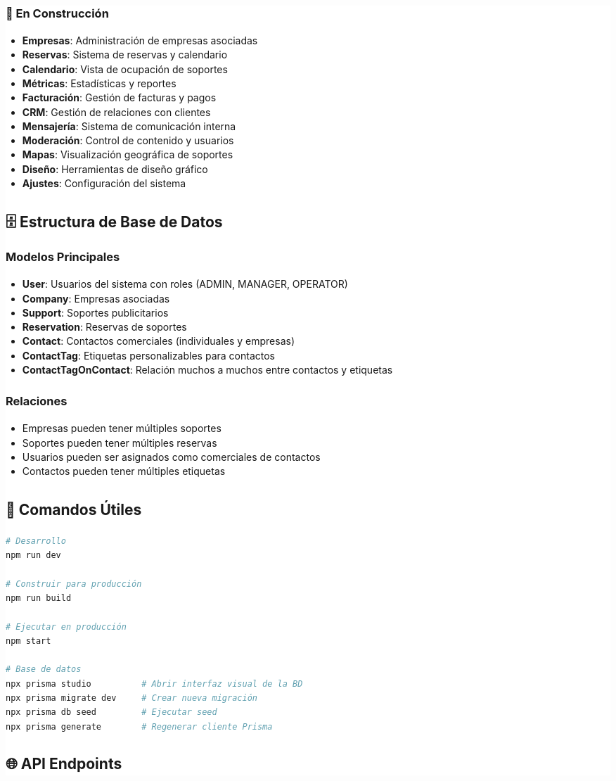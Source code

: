### 🚧 En Construcción
- **Empresas**: Administración de empresas asociadas
- **Reservas**: Sistema de reservas y calendario
- **Calendario**: Vista de ocupación de soportes
- **Métricas**: Estadísticas y reportes
- **Facturación**: Gestión de facturas y pagos
- **CRM**: Gestión de relaciones con clientes
- **Mensajería**: Sistema de comunicación interna
- **Moderación**: Control de contenido y usuarios
- **Mapas**: Visualización geográfica de soportes
- **Diseño**: Herramientas de diseño gráfico
- **Ajustes**: Configuración del sistema

## 🗄️ Estructura de Base de Datos

### Modelos Principales
- **User**: Usuarios del sistema con roles (ADMIN, MANAGER, OPERATOR)
- **Company**: Empresas asociadas
- **Support**: Soportes publicitarios
- **Reservation**: Reservas de soportes
- **Contact**: Contactos comerciales (individuales y empresas)
- **ContactTag**: Etiquetas personalizables para contactos
- **ContactTagOnContact**: Relación muchos a muchos entre contactos y etiquetas

### Relaciones
- Empresas pueden tener múltiples soportes
- Soportes pueden tener múltiples reservas
- Usuarios pueden ser asignados como comerciales de contactos
- Contactos pueden tener múltiples etiquetas

## 🔧 Comandos Útiles

```bash
# Desarrollo
npm run dev

# Construir para producción
npm run build

# Ejecutar en producción
npm start

# Base de datos
npx prisma studio          # Abrir interfaz visual de la BD
npx prisma migrate dev     # Crear nueva migración
npx prisma db seed         # Ejecutar seed
npx prisma generate        # Regenerar cliente Prisma
```

## 🌐 API Endpoints
